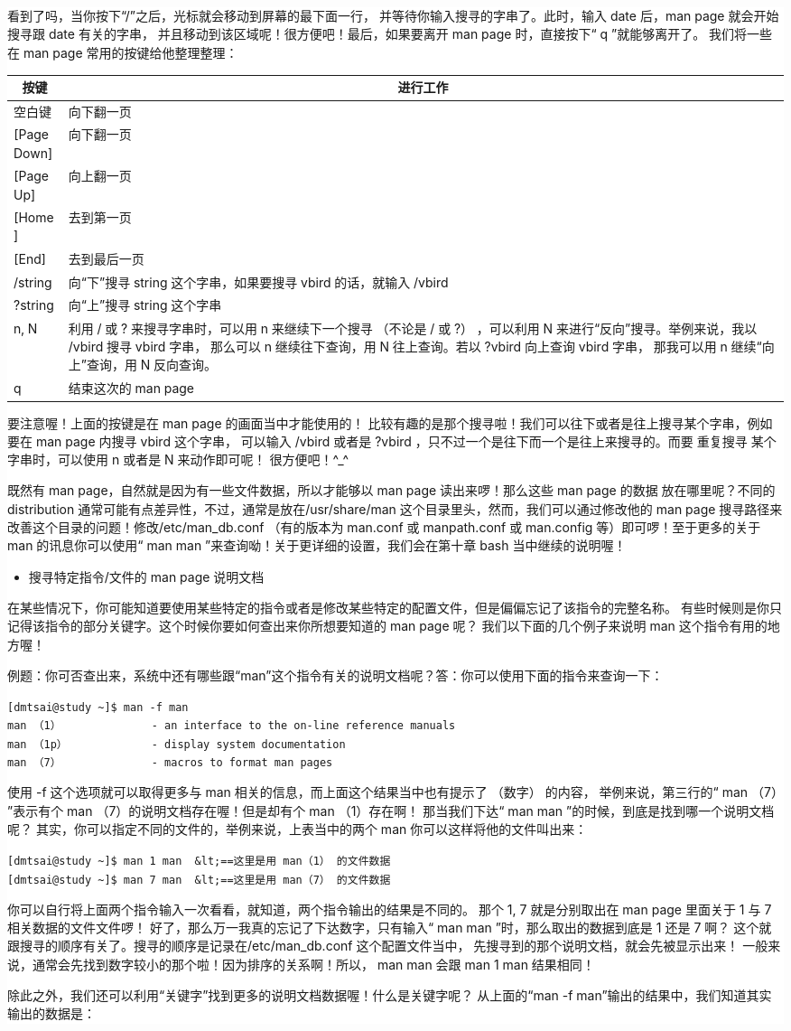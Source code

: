 看到了吗，当你按下“/”之后，光标就会移动到屏幕的最下面一行， 并等待你输入搜寻的字串了。此时，输入 date 后，man page 就会开始搜寻跟 date 有关的字串， 并且移动到该区域呢！很方便吧！最后，如果要离开 man page 时，直接按下“ q ”就能够离开了。 我们将一些在 man page 常用的按键给他整理整理：

| 按键 | 进行工作 |
| --- | --- |
| 空白键 | 向下翻一页 |
| [Page Down] | 向下翻一页 |
| [Page Up] | 向上翻一页 |
| [Home] | 去到第一页 |
| [End] | 去到最后一页 |
| /string | 向“下”搜寻 string 这个字串，如果要搜寻 vbird 的话，就输入 /vbird |
| ?string | 向“上”搜寻 string 这个字串 |
| n, N | 利用 / 或 ? 来搜寻字串时，可以用 n 来继续下一个搜寻 （不论是 / 或 ?） ，可以利用 N 来进行“反向”搜寻。举例来说，我以 /vbird 搜寻 vbird 字串， 那么可以 n 继续往下查询，用 N 往上查询。若以 ?vbird 向上查询 vbird 字串， 那我可以用 n 继续“向上”查询，用 N 反向查询。 |
| q | 结束这次的 man page |

要注意喔！上面的按键是在 man page 的画面当中才能使用的！ 比较有趣的是那个搜寻啦！我们可以往下或者是往上搜寻某个字串，例如要在 man page 内搜寻 vbird 这个字串， 可以输入 /vbird 或者是 ?vbird ，只不过一个是往下而一个是往上来搜寻的。而要 重复搜寻 某个字串时，可以使用 n 或者是 N 来动作即可呢！ 很方便吧！^_^

既然有 man page，自然就是因为有一些文件数据，所以才能够以 man page 读出来啰！那么这些 man page 的数据 放在哪里呢？不同的 distribution 通常可能有点差异性，不过，通常是放在/usr/share/man 这个目录里头，然而，我们可以通过修改他的 man page 搜寻路径来改善这个目录的问题！修改/etc/man_db.conf （有的版本为 man.conf 或 manpath.conf 或 man.config 等）即可啰！至于更多的关于 man 的讯息你可以使用“ man man ”来查询呦！关于更详细的设置，我们会在第十章 bash 当中继续的说明喔！

*   搜寻特定指令/文件的 man page 说明文档

在某些情况下，你可能知道要使用某些特定的指令或者是修改某些特定的配置文件，但是偏偏忘记了该指令的完整名称。 有些时候则是你只记得该指令的部分关键字。这个时候你要如何查出来你所想要知道的 man page 呢？ 我们以下面的几个例子来说明 man 这个指令有用的地方喔！

例题：你可否查出来，系统中还有哪些跟“man”这个指令有关的说明文档呢？答：你可以使用下面的指令来查询一下：

```
[dmtsai@study ~]$ man -f man
man （1）              - an interface to the on-line reference manuals
man （1p）             - display system documentation
man （7）              - macros to format man pages 
```

使用 -f 这个选项就可以取得更多与 man 相关的信息，而上面这个结果当中也有提示了 （数字） 的内容， 举例来说，第三行的“ man （7） ”表示有个 man （7）的说明文档存在喔！但是却有个 man （1）存在啊！ 那当我们下达“ man man ”的时候，到底是找到哪一个说明文档呢？ 其实，你可以指定不同的文件的，举例来说，上表当中的两个 man 你可以这样将他的文件叫出来：

```
[dmtsai@study ~]$ man 1 man  &lt;==这里是用 man（1） 的文件数据
[dmtsai@study ~]$ man 7 man  &lt;==这里是用 man（7） 的文件数据 
```

你可以自行将上面两个指令输入一次看看，就知道，两个指令输出的结果是不同的。 那个 1, 7 就是分别取出在 man page 里面关于 1 与 7 相关数据的文件文件啰！ 好了，那么万一我真的忘记了下达数字，只有输入“ man man ”时，那么取出的数据到底是 1 还是 7 啊？ 这个就跟搜寻的顺序有关了。搜寻的顺序是记录在/etc/man_db.conf 这个配置文件当中， 先搜寻到的那个说明文档，就会先被显示出来！ 一般来说，通常会先找到数字较小的那个啦！因为排序的关系啊！所以， man man 会跟 man 1 man 结果相同！

除此之外，我们还可以利用“关键字”找到更多的说明文档数据喔！什么是关键字呢？ 从上面的“man -f man”输出的结果中，我们知道其实输出的数据是：

